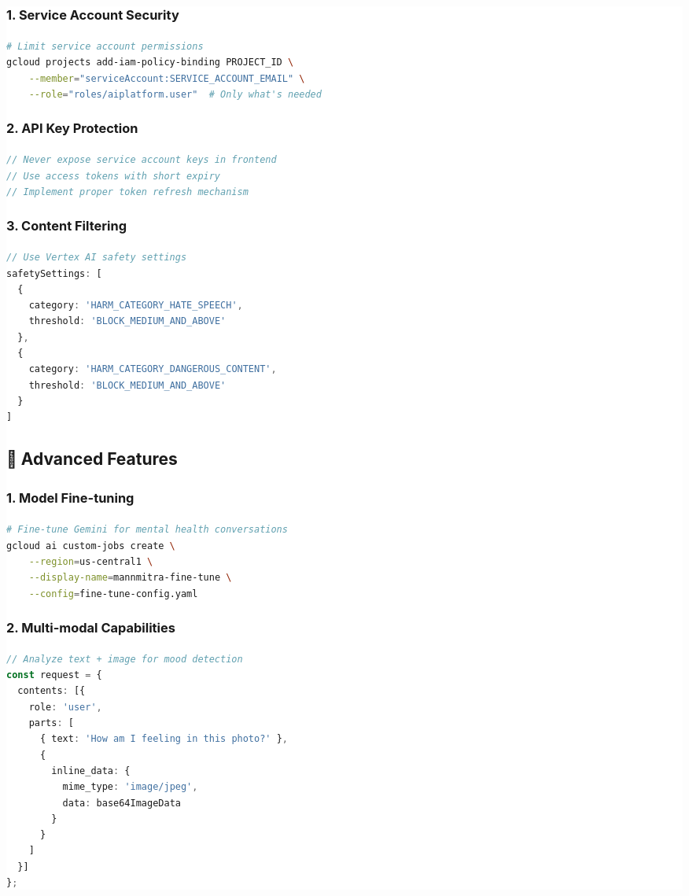 ### 1. Service Account Security
```bash
# Limit service account permissions
gcloud projects add-iam-policy-binding PROJECT_ID \
    --member="serviceAccount:SERVICE_ACCOUNT_EMAIL" \
    --role="roles/aiplatform.user"  # Only what's needed
```

### 2. API Key Protection
```typescript
// Never expose service account keys in frontend
// Use access tokens with short expiry
// Implement proper token refresh mechanism
```

### 3. Content Filtering
```typescript
// Use Vertex AI safety settings
safetySettings: [
  {
    category: 'HARM_CATEGORY_HATE_SPEECH',
    threshold: 'BLOCK_MEDIUM_AND_ABOVE'
  },
  {
    category: 'HARM_CATEGORY_DANGEROUS_CONTENT',
    threshold: 'BLOCK_MEDIUM_AND_ABOVE'
  }
]
```

## 🚀 Advanced Features

### 1. Model Fine-tuning
```bash
# Fine-tune Gemini for mental health conversations
gcloud ai custom-jobs create \
    --region=us-central1 \
    --display-name=mannmitra-fine-tune \
    --config=fine-tune-config.yaml
```

### 2. Multi-modal Capabilities
```typescript
// Analyze text + image for mood detection
const request = {
  contents: [{
    role: 'user',
    parts: [
      { text: 'How am I feeling in this photo?' },
      { 
        inline_data: {
          mime_type: 'image/jpeg',
          data: base64ImageData
        }
      }
    ]
  }]
};
```
